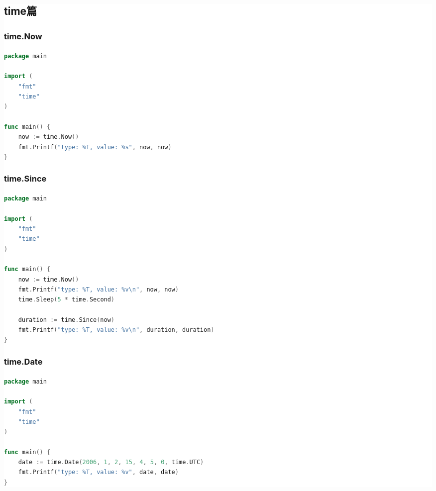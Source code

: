 ## time篇

### time.Now

```go
package main

import (
	"fmt"
	"time"
)

func main() {
	now := time.Now()
	fmt.Printf("type: %T, value: %s", now, now)
}
```

### time.Since

```go
package main

import (
	"fmt"
	"time"
)

func main() {
	now := time.Now()
	fmt.Printf("type: %T, value: %v\n", now, now)
	time.Sleep(5 * time.Second)

	duration := time.Since(now)
	fmt.Printf("type: %T, value: %v\n", duration, duration)
}
```

### time.Date

```go
package main

import (
	"fmt"
	"time"
)

func main() {
	date := time.Date(2006, 1, 2, 15, 4, 5, 0, time.UTC)
	fmt.Printf("type: %T, value: %v", date, date)
}
```
